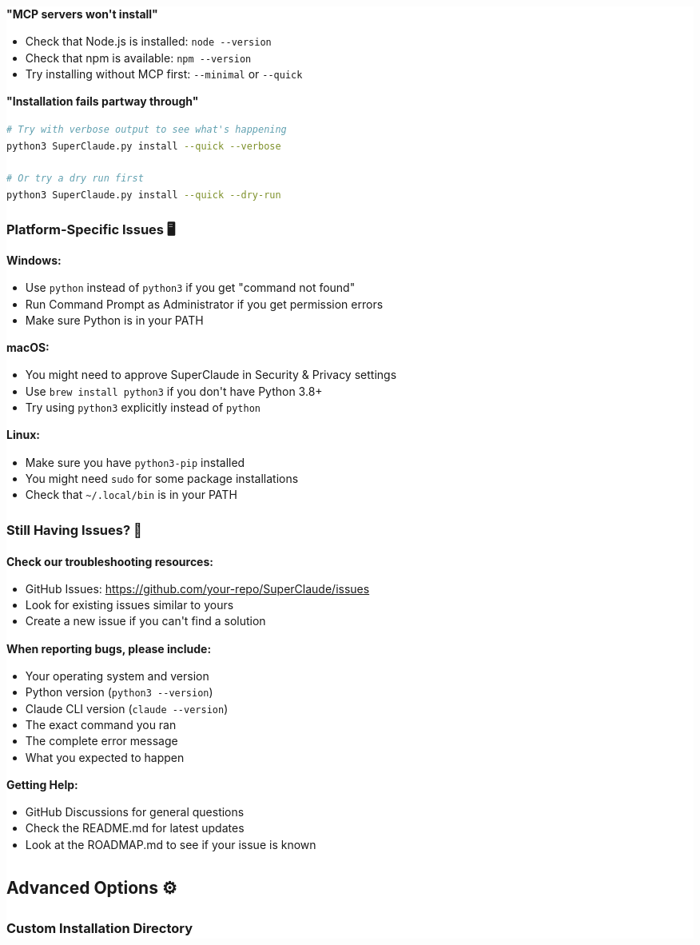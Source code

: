 **"MCP servers won't install"**
- Check that Node.js is installed: `node --version`
- Check that npm is available: `npm --version`  
- Try installing without MCP first: `--minimal` or `--quick`

**"Installation fails partway through"**
```bash
# Try with verbose output to see what's happening
python3 SuperClaude.py install --quick --verbose

# Or try a dry run first
python3 SuperClaude.py install --quick --dry-run
```

### Platform-Specific Issues 🖥️

**Windows:**
- Use `python` instead of `python3` if you get "command not found"
- Run Command Prompt as Administrator if you get permission errors
- Make sure Python is in your PATH

**macOS:**  
- You might need to approve SuperClaude in Security & Privacy settings
- Use `brew install python3` if you don't have Python 3.8+
- Try using `python3` explicitly instead of `python`

**Linux:**
- Make sure you have `python3-pip` installed
- You might need `sudo` for some package installations
- Check that `~/.local/bin` is in your PATH

### Still Having Issues? 🤔

**Check our troubleshooting resources:**
- GitHub Issues: https://github.com/your-repo/SuperClaude/issues
- Look for existing issues similar to yours
- Create a new issue if you can't find a solution

**When reporting bugs, please include:**
- Your operating system and version
- Python version (`python3 --version`)
- Claude CLI version (`claude --version`)
- The exact command you ran
- The complete error message
- What you expected to happen

**Getting Help:**
- GitHub Discussions for general questions
- Check the README.md for latest updates
- Look at the ROADMAP.md to see if your issue is known

## Advanced Options ⚙️

### Custom Installation Directory
